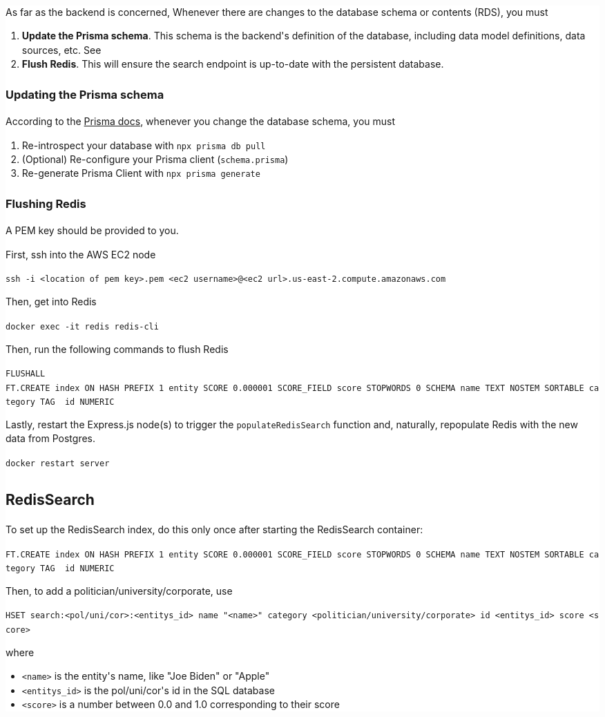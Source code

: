 As far as the backend is concerned, Whenever there are changes to the database schema or contents (RDS), you must

1.  **Update the Prisma schema**. This schema is the backend's definition of the database, including data model definitions, data sources, etc. See
2.  **Flush Redis**. This will ensure the search endpoint is up-to-date with the persistent database.

### Updating the Prisma schema

According to the [Prisma docs](https://www.prisma.io/docs/getting-started/setup-prisma/add-to-existing-project/relational-databases/next-steps-typescript-postgres), whenever you change the database schema, you must

1.  Re-introspect your database with `npx prisma db pull`
2.  (Optional) Re-configure your Prisma client (`schema.prisma`)
3.  Re-generate Prisma Client with `npx prisma generate`

### Flushing Redis

A PEM key should be provided to you.

First, ssh into the AWS EC2 node

    ssh -i <location of pem key>.pem <ec2 username>@<ec2 url>.us-east-2.compute.amazonaws.com

Then, get into Redis

    docker exec -it redis redis-cli

Then, run the following commands to flush Redis

    FLUSHALL
    FT.CREATE index ON HASH PREFIX 1 entity SCORE 0.000001 SCORE_FIELD score STOPWORDS 0 SCHEMA name TEXT NOSTEM SORTABLE category TAG  id NUMERIC

Lastly, restart the Express.js node(s) to trigger the `populateRedisSearch` function and, naturally, repopulate Redis with the new data from Postgres.

    docker restart server

## RedisSearch

To set up the RedisSearch index, do this only once after starting the RedisSearch container:

    FT.CREATE index ON HASH PREFIX 1 entity SCORE 0.000001 SCORE_FIELD score STOPWORDS 0 SCHEMA name TEXT NOSTEM SORTABLE category TAG  id NUMERIC

Then, to add a politician/university/corporate, use

    HSET search:<pol/uni/cor>:<entitys_id> name "<name>" category <politician/university/corporate> id <entitys_id> score <score>

where

- `<name>` is the entity's name, like "Joe Biden" or "Apple"
- `<entitys_id>` is the pol/uni/cor's id in the SQL database
- `<score>` is a number between 0.0 and 1.0 corresponding to their score
